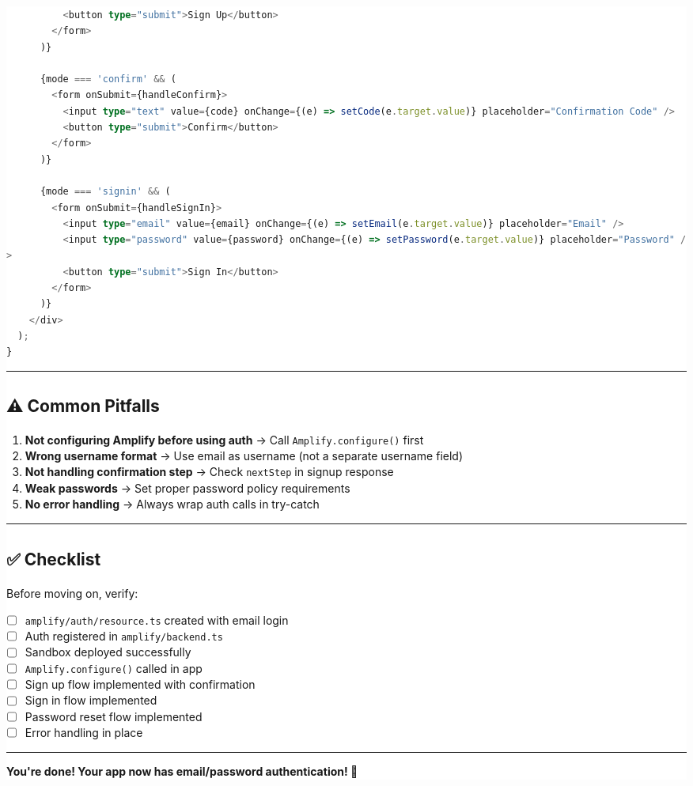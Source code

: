 ```typescript
          <button type="submit">Sign Up</button>
        </form>
      )}

      {mode === 'confirm' && (
        <form onSubmit={handleConfirm}>
          <input type="text" value={code} onChange={(e) => setCode(e.target.value)} placeholder="Confirmation Code" />
          <button type="submit">Confirm</button>
        </form>
      )}

      {mode === 'signin' && (
        <form onSubmit={handleSignIn}>
          <input type="email" value={email} onChange={(e) => setEmail(e.target.value)} placeholder="Email" />
          <input type="password" value={password} onChange={(e) => setPassword(e.target.value)} placeholder="Password" />
          <button type="submit">Sign In</button>
        </form>
      )}
    </div>
  );
}
```

---

## ⚠️ Common Pitfalls

1. **Not configuring Amplify before using auth** → Call `Amplify.configure()` first
2. **Wrong username format** → Use email as username (not a separate username field)
3. **Not handling confirmation step** → Check `nextStep` in signup response
4. **Weak passwords** → Set proper password policy requirements
5. **No error handling** → Always wrap auth calls in try-catch

---

## ✅ Checklist

Before moving on, verify:
- [ ] `amplify/auth/resource.ts` created with email login
- [ ] Auth registered in `amplify/backend.ts`
- [ ] Sandbox deployed successfully
- [ ] `Amplify.configure()` called in app
- [ ] Sign up flow implemented with confirmation
- [ ] Sign in flow implemented
- [ ] Password reset flow implemented
- [ ] Error handling in place

---

**You're done! Your app now has email/password authentication! 🎉**
